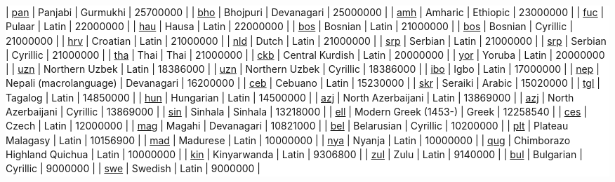 | [pan](http://www-01.sil.org/iso639-3/documentation.asp?id=pan) |                  Panjabi                 |           Gurmukhi          |  25700000 |
| [bho](http://www-01.sil.org/iso639-3/documentation.asp?id=bho) |                 Bhojpuri                 |          Devanagari         |  25000000 |
| [amh](http://www-01.sil.org/iso639-3/documentation.asp?id=amh) |                  Amharic                 |           Ethiopic          |  23000000 |
| [fuc](http://www-01.sil.org/iso639-3/documentation.asp?id=fuc) |                  Pulaar                  |            Latin            |  22000000 |
| [hau](http://www-01.sil.org/iso639-3/documentation.asp?id=hau) |                   Hausa                  |            Latin            |  22000000 |
| [bos](http://www-01.sil.org/iso639-3/documentation.asp?id=bos) |                  Bosnian                 |            Latin            |  21000000 |
| [bos](http://www-01.sil.org/iso639-3/documentation.asp?id=bos) |                  Bosnian                 |           Cyrillic          |  21000000 |
| [hrv](http://www-01.sil.org/iso639-3/documentation.asp?id=hrv) |                 Croatian                 |            Latin            |  21000000 |
| [nld](http://www-01.sil.org/iso639-3/documentation.asp?id=nld) |                   Dutch                  |            Latin            |  21000000 |
| [srp](http://www-01.sil.org/iso639-3/documentation.asp?id=srp) |                  Serbian                 |            Latin            |  21000000 |
| [srp](http://www-01.sil.org/iso639-3/documentation.asp?id=srp) |                  Serbian                 |           Cyrillic          |  21000000 |
| [tha](http://www-01.sil.org/iso639-3/documentation.asp?id=tha) |                   Thai                   |             Thai            |  21000000 |
| [ckb](http://www-01.sil.org/iso639-3/documentation.asp?id=ckb) |              Central Kurdish             |            Latin            |  20000000 |
| [yor](http://www-01.sil.org/iso639-3/documentation.asp?id=yor) |                  Yoruba                  |            Latin            |  20000000 |
| [uzn](http://www-01.sil.org/iso639-3/documentation.asp?id=uzn) |              Northern Uzbek              |            Latin            |  18386000 |
| [uzn](http://www-01.sil.org/iso639-3/documentation.asp?id=uzn) |              Northern Uzbek              |           Cyrillic          |  18386000 |
| [ibo](http://www-01.sil.org/iso639-3/documentation.asp?id=ibo) |                   Igbo                   |            Latin            |  17000000 |
| [nep](http://www-01.sil.org/iso639-3/documentation.asp?id=nep) |          Nepali (macrolanguage)          |          Devanagari         |  16200000 |
| [ceb](http://www-01.sil.org/iso639-3/documentation.asp?id=ceb) |                  Cebuano                 |            Latin            |  15230000 |
| [skr](http://www-01.sil.org/iso639-3/documentation.asp?id=skr) |                  Seraiki                 |            Arabic           |  15020000 |
| [tgl](http://www-01.sil.org/iso639-3/documentation.asp?id=tgl) |                  Tagalog                 |            Latin            |  14850000 |
| [hun](http://www-01.sil.org/iso639-3/documentation.asp?id=hun) |                 Hungarian                |            Latin            |  14500000 |
| [azj](http://www-01.sil.org/iso639-3/documentation.asp?id=azj) |             North Azerbaijani            |            Latin            |  13869000 |
| [azj](http://www-01.sil.org/iso639-3/documentation.asp?id=azj) |             North Azerbaijani            |           Cyrillic          |  13869000 |
| [sin](http://www-01.sil.org/iso639-3/documentation.asp?id=sin) |                  Sinhala                 |           Sinhala           |  13218000 |
| [ell](http://www-01.sil.org/iso639-3/documentation.asp?id=ell) |           Modern Greek (1453-)           |            Greek            |  12258540 |
| [ces](http://www-01.sil.org/iso639-3/documentation.asp?id=ces) |                   Czech                  |            Latin            |  12000000 |
| [mag](http://www-01.sil.org/iso639-3/documentation.asp?id=mag) |                  Magahi                  |          Devanagari         |  10821000 |
| [bel](http://www-01.sil.org/iso639-3/documentation.asp?id=bel) |                Belarusian                |           Cyrillic          |  10200000 |
| [plt](http://www-01.sil.org/iso639-3/documentation.asp?id=plt) |             Plateau Malagasy             |            Latin            |  10156900 |
| [mad](http://www-01.sil.org/iso639-3/documentation.asp?id=mad) |                 Madurese                 |            Latin            |  10000000 |
| [nya](http://www-01.sil.org/iso639-3/documentation.asp?id=nya) |                  Nyanja                  |            Latin            |  10000000 |
| [qug](http://www-01.sil.org/iso639-3/documentation.asp?id=qug) |        Chimborazo Highland Quichua       |            Latin            |  10000000 |
| [kin](http://www-01.sil.org/iso639-3/documentation.asp?id=kin) |                Kinyarwanda               |            Latin            |  9306800  |
| [zul](http://www-01.sil.org/iso639-3/documentation.asp?id=zul) |                   Zulu                   |            Latin            |  9140000  |
| [bul](http://www-01.sil.org/iso639-3/documentation.asp?id=bul) |                 Bulgarian                |           Cyrillic          |  9000000  |
| [swe](http://www-01.sil.org/iso639-3/documentation.asp?id=swe) |                  Swedish                 |            Latin            |  9000000  |
